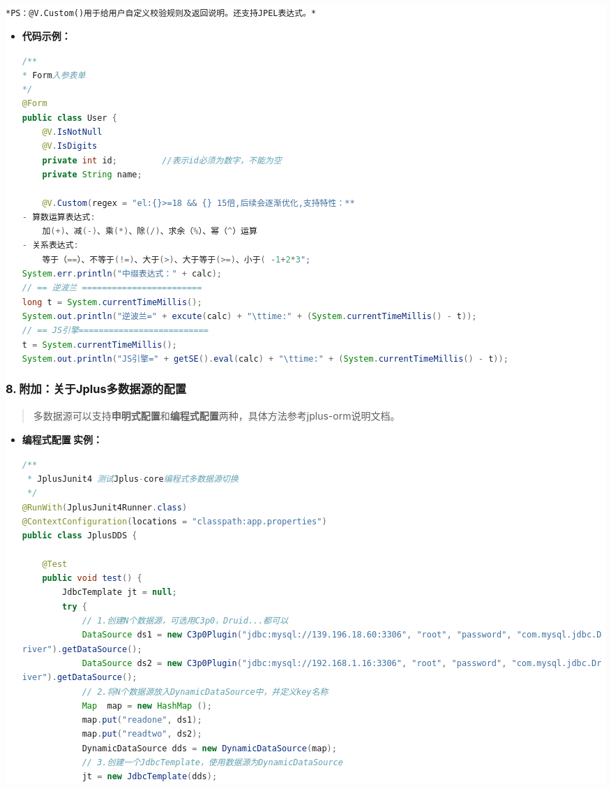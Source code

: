 	*PS：@V.Custom()用于给用户自定义校验规则及返回说明。还支持JPEL表达式。*
	
- **代码示例：**	
	```java
	/**
	* Form入参表单
	*/
	@Form 
	public class User {
		@V.IsNotNull
		@V.IsDigits
		private int id;			//表示id必须为数字，不能为空
		private String name;
	
		@V.Custom(regex = "el:{}>=18 && {} 15倍,后续会逐渐优化,支持特性：**
	- 算数运算表达式:
		加(+)、减(-)、乘(*)、除(/)、求余（%）、幂（^）运算 
	- 关系表达式:
		等于（==）、不等于(!=)、大于(>)、大于等于(>=)、小于( -1+2*3";
	System.err.println("中缀表达式：" + calc);
	// == 逆波兰 ========================
	long t = System.currentTimeMillis();
	System.out.println("逆波兰=" + excute(calc) + "\ttime:" + (System.currentTimeMillis() - t));
	// == JS引擎==========================
	t = System.currentTimeMillis();
	System.out.println("JS引擎=" + getSE().eval(calc) + "\ttime:" + (System.currentTimeMillis() - t));
	```

### 8. 附加：关于Jplus多数据源的配置 ###
> 多数据源可以支持**申明式配置**和**编程式配置**两种，具体方法参考jplus-orm说明文档。
- **编程式配置 实例：**
	```java
	/**
	 * JplusJunit4 测试Jplus-core编程式多数据源切换
	 */
	@RunWith(JplusJunit4Runner.class)
	@ContextConfiguration(locations = "classpath:app.properties")
	public class JplusDDS {
	
		@Test
		public void test() {
			JdbcTemplate jt = null;
			try {
				// 1.创建N个数据源，可选用C3p0，Druid...都可以
				DataSource ds1 = new C3p0Plugin("jdbc:mysql://139.196.18.60:3306", "root", "password", "com.mysql.jdbc.Driver").getDataSource();
				DataSource ds2 = new C3p0Plugin("jdbc:mysql://192.168.1.16:3306", "root", "password", "com.mysql.jdbc.Driver").getDataSource();
				// 2.将N个数据源放入DynamicDataSource中，并定义key名称
				Map  map = new HashMap ();
				map.put("readone", ds1);
				map.put("readtwo", ds2);
				DynamicDataSource dds = new DynamicDataSource(map);
				// 3.创建一个JdbcTemplate，使用数据源为DynamicDataSource
				jt = new JdbcTemplate(dds);
	